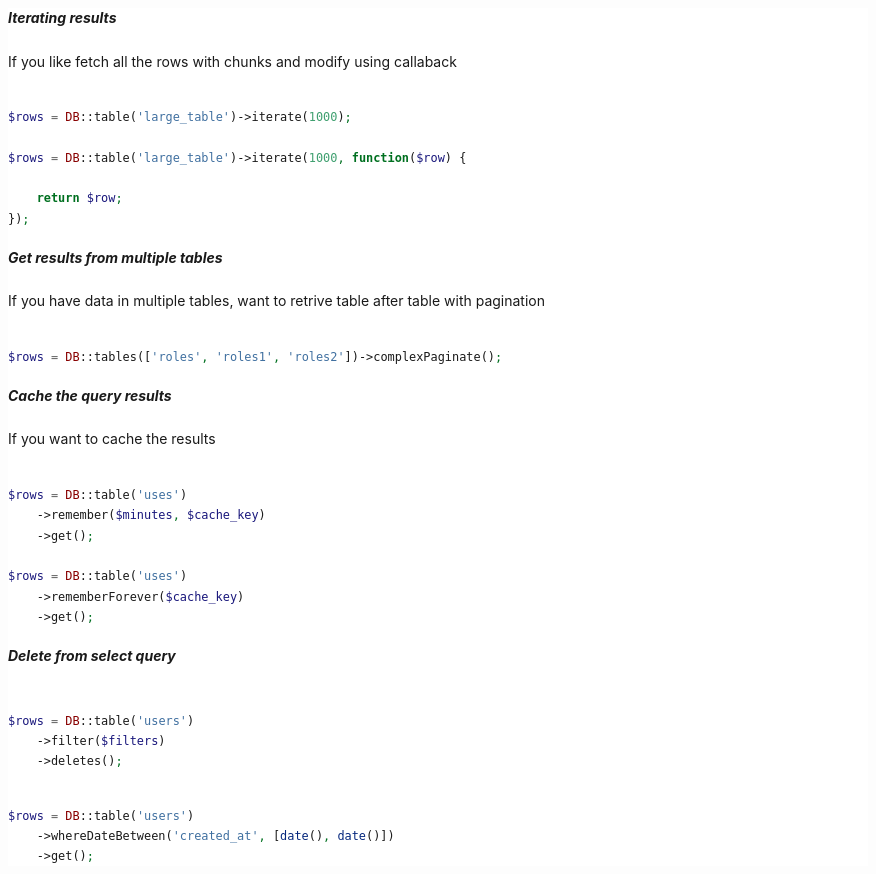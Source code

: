 ##### Iterating results

If you like fetch all the rows with chunks and modify using callaback

```php

$rows = DB::table('large_table')->iterate(1000);

$rows = DB::table('large_table')->iterate(1000, function($row) {

    return $row;
});

```

##### Get results from multiple tables

If you have data in multiple tables, want to retrive table after table with pagination

```php

$rows = DB::tables(['roles', 'roles1', 'roles2'])->complexPaginate();

```

##### Cache the query results

If you want to cache the results

```php

$rows = DB::table('uses')
    ->remember($minutes, $cache_key)
    ->get();

$rows = DB::table('uses')
    ->rememberForever($cache_key)
    ->get();

```

##### Delete from select query

```php

$rows = DB::table('users')
    ->filter($filters)
    ->deletes();

```

```php

$rows = DB::table('users')
    ->whereDateBetween('created_at', [date(), date()])
    ->get();

```
